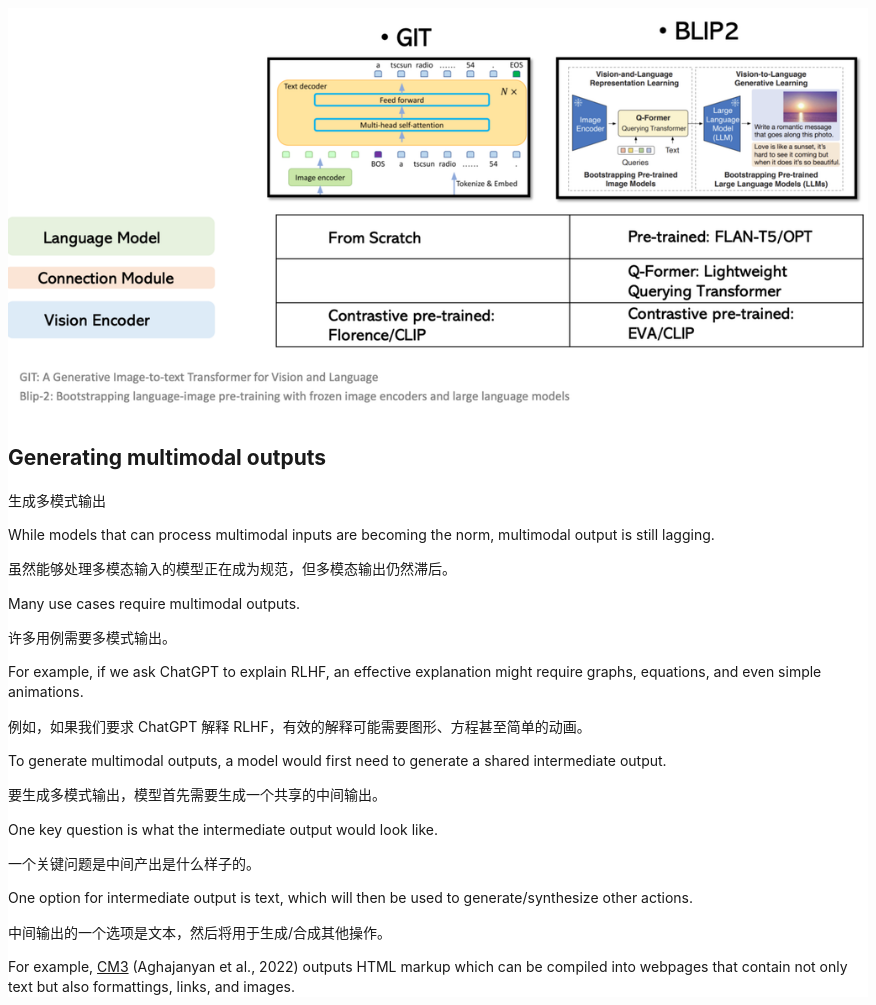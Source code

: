 ![Adapters for LMMs](22-adapters-2.png)

## Generating multimodal outputs  

生成多模式输出

While models that can process multimodal inputs are becoming the norm, multimodal output is still lagging.  

虽然能够处理多模态输入的模型正在成为规范，但多模态输出仍然滞后。  

Many use cases require multimodal outputs.  

许多用例需要多模式输出。  

For example, if we ask ChatGPT to explain RLHF, an effective explanation might require graphs, equations, and even simple animations.  

例如，如果我们要求 ChatGPT 解释 RLHF，有效的解释可能需要图形、方程甚至简单的动画。

To generate multimodal outputs, a model would first need to generate a shared intermediate output.  

要生成多模式输出，模型首先需要生成一个共享的中间输出。  

One key question is what the intermediate output would look like.  

一个关键问题是中间产出是什么样子的。

One option for intermediate output is text, which will then be used to generate/synthesize other actions.  

中间输出的一个选项是文本，然后将用于生成/合成其他操作。

For example, [CM3](https://arxiv.org/abs/2201.07520) (Aghajanyan et al., 2022) outputs HTML markup which can be compiled into webpages that contain not only text but also formattings, links, and images.  
